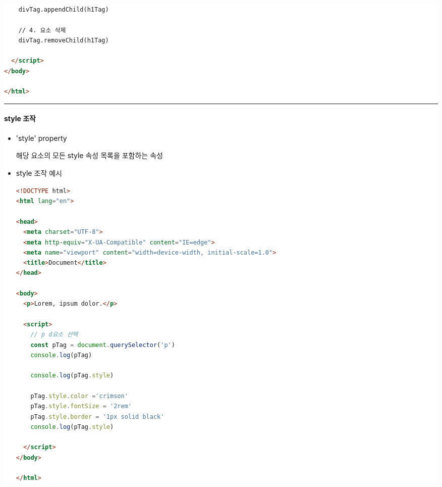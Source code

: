   ```html
      divTag.appendChild(h1Tag)
  
      // 4. 요소 삭제
      divTag.removeChild(h1Tag)
  
    </script>
  </body>
  
  </html>
  
  ```

  

---

#### style 조작

- 'style' property

  해당 요소의 모든 style 속성 목록을 포함하는 속성



- style 조작 예시

  ```html
  <!DOCTYPE html>
  <html lang="en">
  
  <head>
    <meta charset="UTF-8">
    <meta http-equiv="X-UA-Compatible" content="IE=edge">
    <meta name="viewport" content="width=device-width, initial-scale=1.0">
    <title>Document</title>
  </head>
  
  <body>
    <p>Lorem, ipsum dolor.</p>
    
    <script>
      // p d요소 선택
      const pTag = document.querySelector('p')
      console.log(pTag)
  
      console.log(pTag.style)
  
      pTag.style.color ='crimson'
      pTag.style.fontSize = '2rem'
      pTag.style.border = '1px solid black'
      console.log(pTag.style)
    
    </script>
  </body>
  
  </html>
  
  ```
